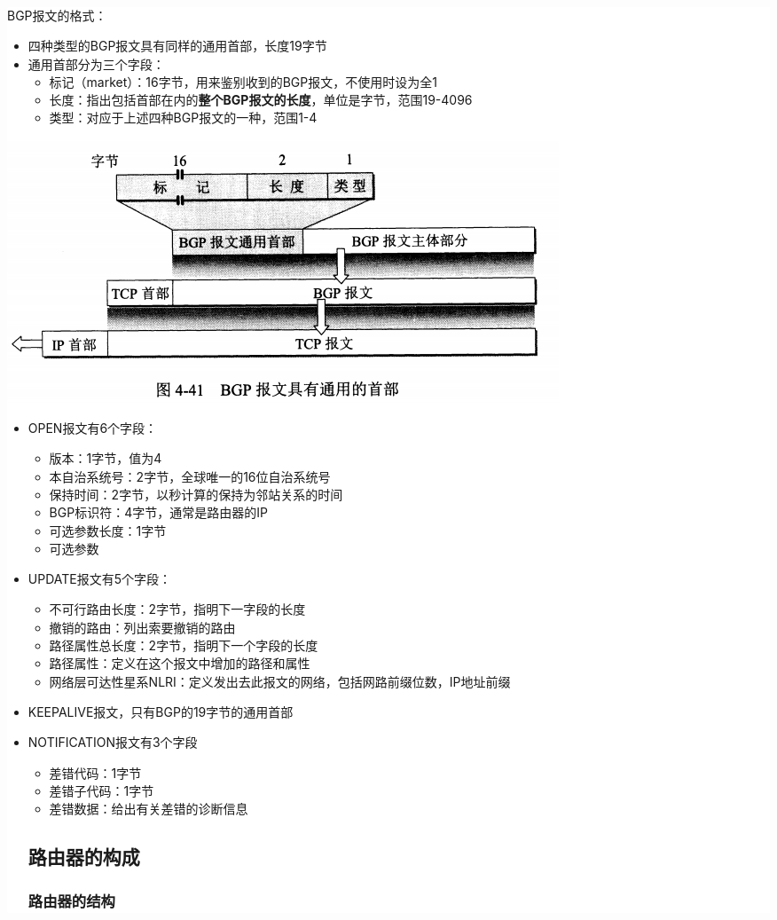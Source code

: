 BGP报文的格式：

* 四种类型的BGP报文具有同样的通用首部，长度19字节
* 通用首部分为三个字段：
  * 标记（market）：16字节，用来鉴别收到的BGP报文，不使用时设为全1
  * 长度：指出包括首部在内的**整个BGP报文的长度**，单位是字节，范围19-4096
  * 类型：对应于上述四种BGP报文的一种，范围1-4

![image-20200922185548818](images/image-20200922185548818.png)

* OPEN报文有6个字段：

  * 版本：1字节，值为4
  * 本自治系统号：2字节，全球唯一的16位自治系统号
  * 保持时间：2字节，以秒计算的保持为邻站关系的时间
  * BGP标识符：4字节，通常是路由器的IP
  * 可选参数长度：1字节
  * 可选参数

* UPDATE报文有5个字段：

  * 不可行路由长度：2字节，指明下一字段的长度
  * 撤销的路由：列出索要撤销的路由
  * 路径属性总长度：2字节，指明下一个字段的长度
  * 路径属性：定义在这个报文中增加的路径和属性
  * 网络层可达性星系NLRI：定义发出去此报文的网络，包括网路前缀位数，IP地址前缀

* KEEPALIVE报文，只有BGP的19字节的通用首部

* NOTIFICATION报文有3个字段

  * 差错代码：1字节
  * 差错子代码：1字节
  * 差错数据：给出有关差错的诊断信息

  ## 路由器的构成

  ### 路由器的结构
